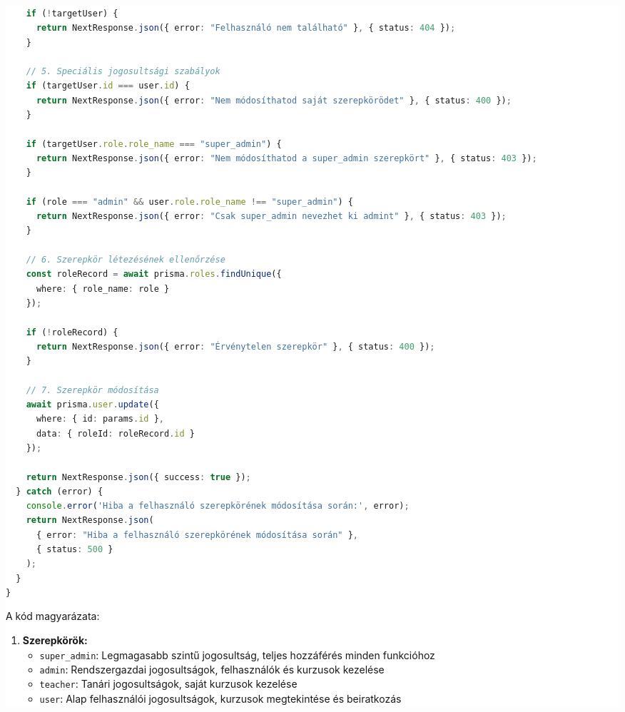 ```typescript
    if (!targetUser) {
      return NextResponse.json({ error: "Felhasználó nem található" }, { status: 404 });
    }

    // 5. Speciális jogosultsági szabályok
    if (targetUser.id === user.id) {
      return NextResponse.json({ error: "Nem módosíthatod saját szerepkörödet" }, { status: 400 });
    }

    if (targetUser.role.role_name === "super_admin") {
      return NextResponse.json({ error: "Nem módosíthatod a super_admin szerepkört" }, { status: 403 });
    }

    if (role === "admin" && user.role.role_name !== "super_admin") {
      return NextResponse.json({ error: "Csak super_admin nevezhet ki admint" }, { status: 403 });
    }

    // 6. Szerepkör létezésének ellenőrzése
    const roleRecord = await prisma.roles.findUnique({
      where: { role_name: role }
    });

    if (!roleRecord) {
      return NextResponse.json({ error: "Érvénytelen szerepkör" }, { status: 400 });
    }

    // 7. Szerepkör módosítása
    await prisma.user.update({
      where: { id: params.id },
      data: { roleId: roleRecord.id }
    });

    return NextResponse.json({ success: true });
  } catch (error) {
    console.error('Hiba a felhasználó szerepkörének módosítása során:', error);
    return NextResponse.json(
      { error: "Hiba a felhasználó szerepkörének módosítása során" },
      { status: 500 }
    );
  }
}
```

A kód magyarázata:

1. **Szerepkörök:**
   - `super_admin`: Legmagasabb szintű jogosultság, teljes hozzáférés minden funkcióhoz
   - `admin`: Rendszergazdai jogosultságok, felhasználók és kurzusok kezelése
   - `teacher`: Tanári jogosultságok, saját kurzusok kezelése
   - `user`: Alap felhasználói jogosultságok, kurzusok megtekintése és beiratkozás
